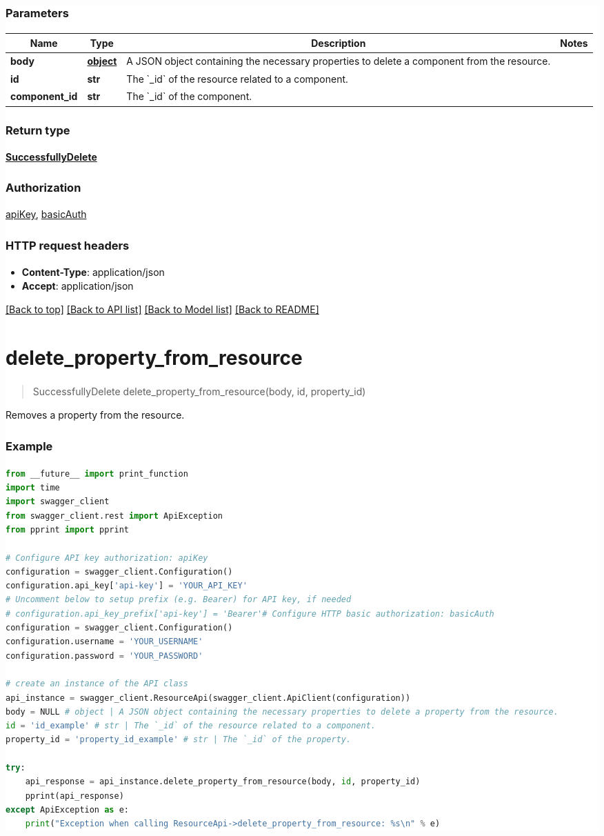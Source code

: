 ### Parameters

Name | Type | Description  | Notes
------------- | ------------- | ------------- | -------------
 **body** | [**object**](object.md)| A JSON object containing the necessary properties to delete a component from the resource. | 
 **id** | **str**| The &#x60;_id&#x60; of the resource related to a component. | 
 **component_id** | **str**| The &#x60;_id&#x60; of the component. | 

### Return type

[**SuccessfullyDelete**](SuccessfullyDelete.md)

### Authorization

[apiKey](../README.md#apiKey), [basicAuth](../README.md#basicAuth)

### HTTP request headers

 - **Content-Type**: application/json
 - **Accept**: application/json

[[Back to top]](#) [[Back to API list]](../README.md#documentation-for-api-endpoints) [[Back to Model list]](../README.md#documentation-for-models) [[Back to README]](../README.md)

# **delete_property_from_resource**
> SuccessfullyDelete delete_property_from_resource(body, id, property_id)



Removes a property from the resource.

### Example
```python
from __future__ import print_function
import time
import swagger_client
from swagger_client.rest import ApiException
from pprint import pprint

# Configure API key authorization: apiKey
configuration = swagger_client.Configuration()
configuration.api_key['api-key'] = 'YOUR_API_KEY'
# Uncomment below to setup prefix (e.g. Bearer) for API key, if needed
# configuration.api_key_prefix['api-key'] = 'Bearer'# Configure HTTP basic authorization: basicAuth
configuration = swagger_client.Configuration()
configuration.username = 'YOUR_USERNAME'
configuration.password = 'YOUR_PASSWORD'

# create an instance of the API class
api_instance = swagger_client.ResourceApi(swagger_client.ApiClient(configuration))
body = NULL # object | A JSON object containing the necessary properties to delete a property from the resource.
id = 'id_example' # str | The `_id` of the resource related to a component.
property_id = 'property_id_example' # str | The `_id` of the property.

try:
    api_response = api_instance.delete_property_from_resource(body, id, property_id)
    pprint(api_response)
except ApiException as e:
    print("Exception when calling ResourceApi->delete_property_from_resource: %s\n" % e)
```
